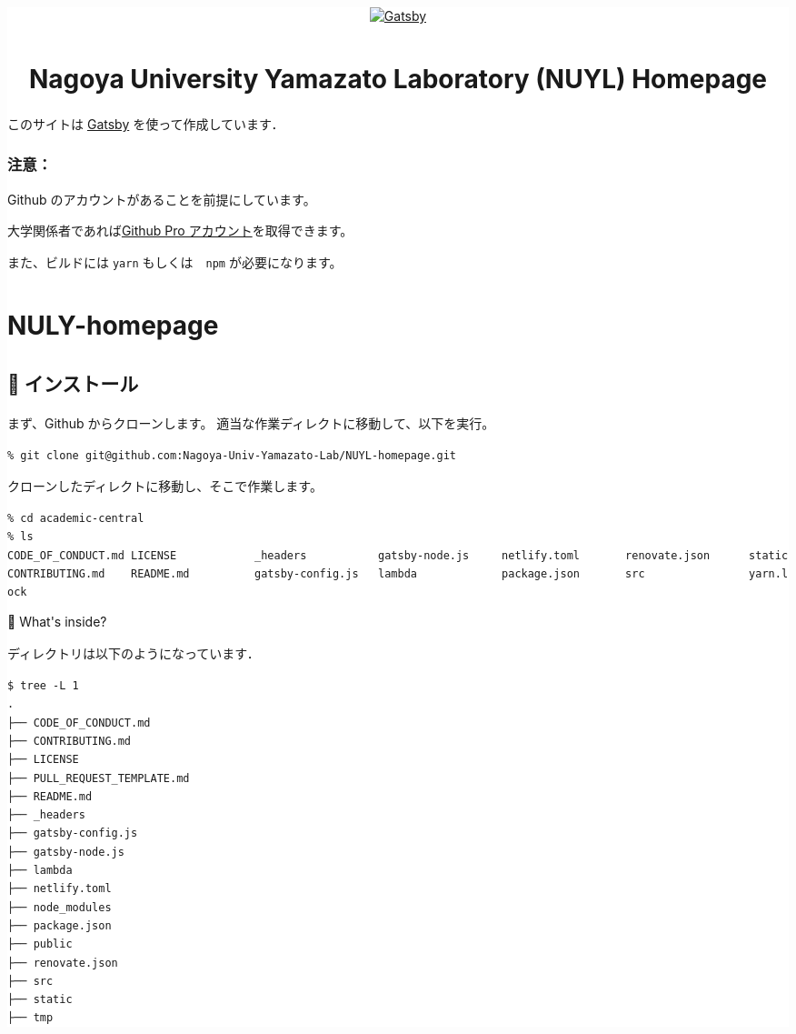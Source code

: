 <p align="center">
  <a href="https://www.gatsbyjs.com">
    <img alt="Gatsby" src="https://www.gatsbyjs.com/Gatsby-Monogram.svg" width="60" />
  </a>
</p>
<h1 align="center">
  Nagoya University Yamazato Laboratory (NUYL) Homepage
</h1>

このサイトは [Gatsby](https://www.gatsbyjs.com/) を使って作成しています．

### 注意：

Github のアカウントがあることを前提にしています。

大学関係者であれば[Github Pro アカウント](https://docs.github.com/ja/education/explore-the-benefits-of-teaching-and-learning-with-github-education/use-github-in-your-classroom-and-research/apply-for-an-educator-or-researcher-discount)を取得できます。

また、ビルドには `yarn` もしくは　`npm` が必要になります。

# NULY-homepage

## 🚀 インストール

まず、Github からクローンします。
適当な作業ディレクトに移動して、以下を実行。

```
% git clone git@github.com:Nagoya-Univ-Yamazato-Lab/NUYL-homepage.git
```

クローンしたディレクトに移動し、そこで作業します。

```
% cd academic-central
% ls
CODE_OF_CONDUCT.md LICENSE            _headers           gatsby-node.js     netlify.toml       renovate.json      static
CONTRIBUTING.md    README.md          gatsby-config.js   lambda             package.json       src                yarn.lock
```

🧐 What's inside?

ディレクトリは以下のようになっています．

```
$ tree -L 1
.
├── CODE_OF_CONDUCT.md
├── CONTRIBUTING.md
├── LICENSE
├── PULL_REQUEST_TEMPLATE.md
├── README.md
├── _headers
├── gatsby-config.js
├── gatsby-node.js
├── lambda
├── netlify.toml
├── node_modules
├── package.json
├── public
├── renovate.json
├── src
├── static
├── tmp
```